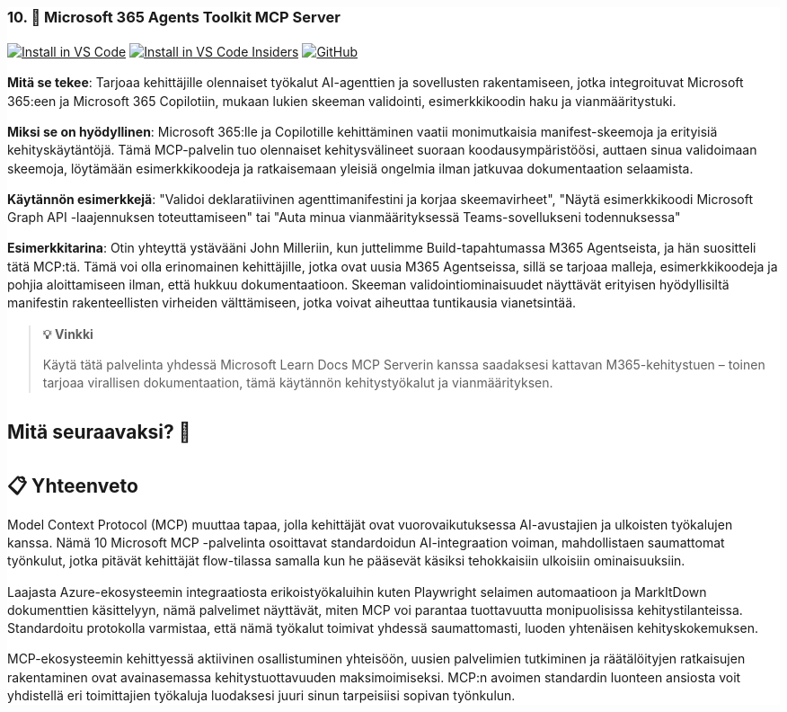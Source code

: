 ### 10. 🏢 Microsoft 365 Agents Toolkit MCP Server

[![Install in VS Code](https://img.shields.io/badge/VS_Code-Install_M365_Agents_Toolkit-0098FF?style=flat-square&logo=visualstudiocode&logoColor=white)](https://insiders.vscode.dev/redirect/mcp/install?name=M365AgentsToolkit%20Server&config=%7B%22command%22%3A%22npx%22%2C%22args%22%3A%5B%22-y%22%2C%22@microsoft%2Fm365agentstoolkit-mcp%40latest%22%2C%22server%22%2C%22start%22%5D%7D) [![Install in VS Code Insiders](https://img.shields.io/badge/VS_Code_Insiders-Install_M365_Agents_Toolkit-24bfa5?style=flat-square&logo=visualstudiocode&logoColor=white)](https://insiders.vscode.dev/redirect/mcp/install?name=M365AgentsToolkit%20Server&config=%7B%22command%22%3A%22npx%22%2C%22args%22%3A%5B%22-y%22%2C%22@microsoft%2Fm365agentstoolkit-mcp%40latest%22%2C%22server%22%2C%22start%22%5D%7D&quality=insiders) [![GitHub](https://img.shields.io/badge/GitHub-View_Repository-181717?style=flat-square&logo=github&logoColor=white)](https://github.com/OfficeDev/microsoft-365-agents-toolkit)

**Mitä se tekee**: Tarjoaa kehittäjille olennaiset työkalut AI-agenttien ja sovellusten rakentamiseen, jotka integroituvat Microsoft 365:een ja Microsoft 365 Copilotiin, mukaan lukien skeeman validointi, esimerkkikoodin haku ja vianmääritystuki.

**Miksi se on hyödyllinen**: Microsoft 365:lle ja Copilotille kehittäminen vaatii monimutkaisia manifest-skeemoja ja erityisiä kehityskäytäntöjä. Tämä MCP-palvelin tuo olennaiset kehitysvälineet suoraan koodausympäristöösi, auttaen sinua validoimaan skeemoja, löytämään esimerkkikoodeja ja ratkaisemaan yleisiä ongelmia ilman jatkuvaa dokumentaation selaamista.

**Käytännön esimerkkejä**: "Validoi deklaratiivinen agenttimanifestini ja korjaa skeemavirheet", "Näytä esimerkkikoodi Microsoft Graph API -laajennuksen toteuttamiseen" tai "Auta minua vianmäärityksessä Teams-sovellukseni todennuksessa"

**Esimerkkitarina**: Otin yhteyttä ystävääni John Milleriin, kun juttelimme Build-tapahtumassa M365 Agentseista, ja hän suositteli tätä MCP:tä. Tämä voi olla erinomainen kehittäjille, jotka ovat uusia M365 Agentseissa, sillä se tarjoaa malleja, esimerkkikoodeja ja pohjia aloittamiseen ilman, että hukkuu dokumentaatioon. Skeeman validointiominaisuudet näyttävät erityisen hyödyllisiltä manifestin rakenteellisten virheiden välttämiseen, jotka voivat aiheuttaa tuntikausia vianetsintää.

> **💡 Vinkki**
> 
> Käytä tätä palvelinta yhdessä Microsoft Learn Docs MCP Serverin kanssa saadaksesi kattavan M365-kehitystuen – toinen tarjoaa virallisen dokumentaation, tämä käytännön kehitystyökalut ja vianmäärityksen.

## Mitä seuraavaksi? 🔮

## 📋 Yhteenveto

Model Context Protocol (MCP) muuttaa tapaa, jolla kehittäjät ovat vuorovaikutuksessa AI-avustajien ja ulkoisten työkalujen kanssa. Nämä 10 Microsoft MCP -palvelinta osoittavat standardoidun AI-integraation voiman, mahdollistaen saumattomat työnkulut, jotka pitävät kehittäjät flow-tilassa samalla kun he pääsevät käsiksi tehokkaisiin ulkoisiin ominaisuuksiin.

Laajasta Azure-ekosysteemin integraatiosta erikoistyökaluihin kuten Playwright selaimen automaatioon ja MarkItDown dokumenttien käsittelyyn, nämä palvelimet näyttävät, miten MCP voi parantaa tuottavuutta monipuolisissa kehitystilanteissa. Standardoitu protokolla varmistaa, että nämä työkalut toimivat yhdessä saumattomasti, luoden yhtenäisen kehityskokemuksen.

MCP-ekosysteemin kehittyessä aktiivinen osallistuminen yhteisöön, uusien palvelimien tutkiminen ja räätälöityjen ratkaisujen rakentaminen ovat avainasemassa kehitystuottavuuden maksimoimiseksi. MCP:n avoimen standardin luonteen ansiosta voit yhdistellä eri toimittajien työkaluja luodaksesi juuri sinun tarpeisiisi sopivan työnkulun.
